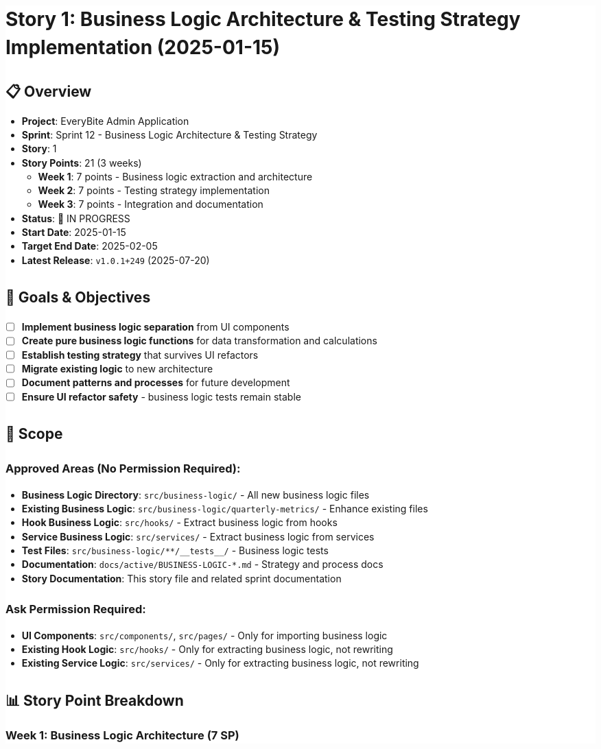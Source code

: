 # Story 1: Business Logic Architecture & Testing Strategy Implementation (2025-01-15)

## 📋 Overview

- **Project**: EveryBite Admin Application
- **Sprint**: Sprint 12 - Business Logic Architecture & Testing Strategy
- **Story**: 1
- **Story Points**: 21 (3 weeks)
  - **Week 1**: 7 points - Business logic extraction and architecture
  - **Week 2**: 7 points - Testing strategy implementation
  - **Week 3**: 7 points - Integration and documentation
- **Status**: 🔄 IN PROGRESS
- **Start Date**: 2025-01-15
- **Target End Date**: 2025-02-05
- **Latest Release**: `v1.0.1+249` (2025-07-20)

## 🎯 Goals & Objectives

- [ ] **Implement business logic separation** from UI components
- [ ] **Create pure business logic functions** for data transformation and calculations
- [ ] **Establish testing strategy** that survives UI refactors
- [ ] **Migrate existing logic** to new architecture
- [ ] **Document patterns and processes** for future development
- [ ] **Ensure UI refactor safety** - business logic tests remain stable

## 🎯 Scope

### **Approved Areas (No Permission Required):**

- **Business Logic Directory**: `src/business-logic/` - All new business logic files
- **Existing Business Logic**: `src/business-logic/quarterly-metrics/` - Enhance existing files
- **Hook Business Logic**: `src/hooks/` - Extract business logic from hooks
- **Service Business Logic**: `src/services/` - Extract business logic from services
- **Test Files**: `src/business-logic/**/__tests__/` - Business logic tests
- **Documentation**: `docs/active/BUSINESS-LOGIC-*.md` - Strategy and process docs
- **Story Documentation**: This story file and related sprint documentation

### **Ask Permission Required:**

- **UI Components**: `src/components/`, `src/pages/` - Only for importing business logic
- **Existing Hook Logic**: `src/hooks/` - Only for extracting business logic, not rewriting
- **Existing Service Logic**: `src/services/` - Only for extracting business logic, not rewriting

## 📊 Story Point Breakdown

### **Week 1: Business Logic Architecture (7 SP)**
